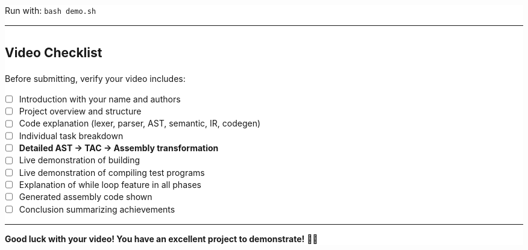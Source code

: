 Run with: `bash demo.sh`

---

## Video Checklist

Before submitting, verify your video includes:

- [ ] Introduction with your name and authors
- [ ] Project overview and structure
- [ ] Code explanation (lexer, parser, AST, semantic, IR, codegen)
- [ ] Individual task breakdown
- [ ] **Detailed AST → TAC → Assembly transformation**
- [ ] Live demonstration of building
- [ ] Live demonstration of compiling test programs
- [ ] Explanation of while loop feature in all phases
- [ ] Generated assembly code shown
- [ ] Conclusion summarizing achievements

---

**Good luck with your video! You have an excellent project to demonstrate!** 🎥🚀
